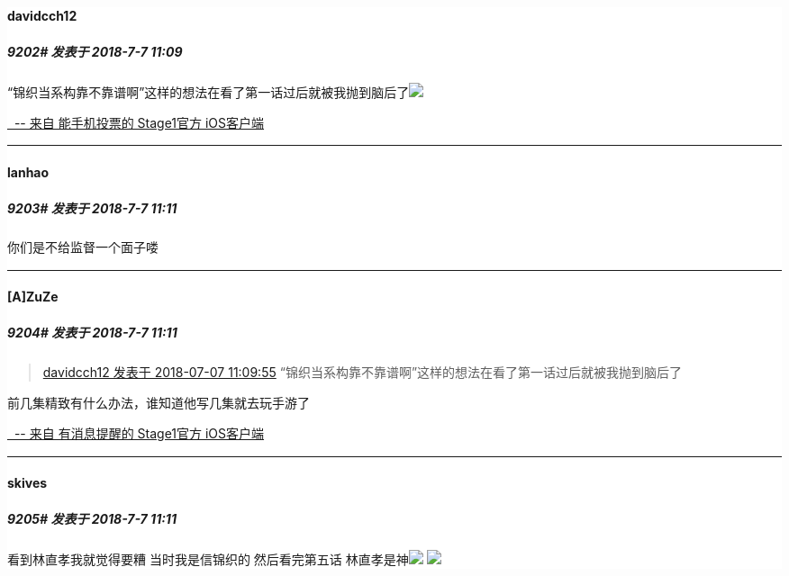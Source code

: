 ####  davidcch12  
##### 9202#       发表于 2018-7-7 11:09




“锦织当系构靠不靠谱啊”这样的想法在看了第一话过后就被我抛到脑后了<img src="https://static.saraba1st.com/image/smiley/face2017/157.png" referrerpolicy="no-referrer">

[  -- 来自 能手机投票的 Stage1官方 iOS客户端](https://itunes.apple.com/fi/app/saraba1st/id1221237470?mt=8)







*****

####  lanhao  
##### 9203#       发表于 2018-7-7 11:11




你们是不给监督一个面子喽







*****

####  [A]ZuZe  
##### 9204#       发表于 2018-7-7 11:11



<blockquote><a href="httphttps://bbs.saraba1st.com/2b/forum.php?mod=redirect&amp;goto=findpost&amp;pid=40247549&amp;ptid=1719892" target="_blank">davidcch12 发表于 2018-07-07 11:09:55</a>
“锦织当系构靠不靠谱啊”这样的想法在看了第一话过后就被我抛到脑后了</blockquote>前几集精致有什么办法，谁知道他写几集就去玩手游了

[  -- 来自 有消息提醒的 Stage1官方 iOS客户端](https://itunes.apple.com/fi/app/saraba1st/id1221237470?mt=8)







*****

####  skives  
##### 9205#       发表于 2018-7-7 11:11




看到林直孝我就觉得要糟
当时我是信锦织的
然后看完第五话 林直孝是神<img src="https://static.saraba1st.com/image/smiley/face2017/072.png" referrerpolicy="no-referrer">
<img src="https://static.saraba1st.com/image/smiley/face2017/049.png" referrerpolicy="no-referrer">

